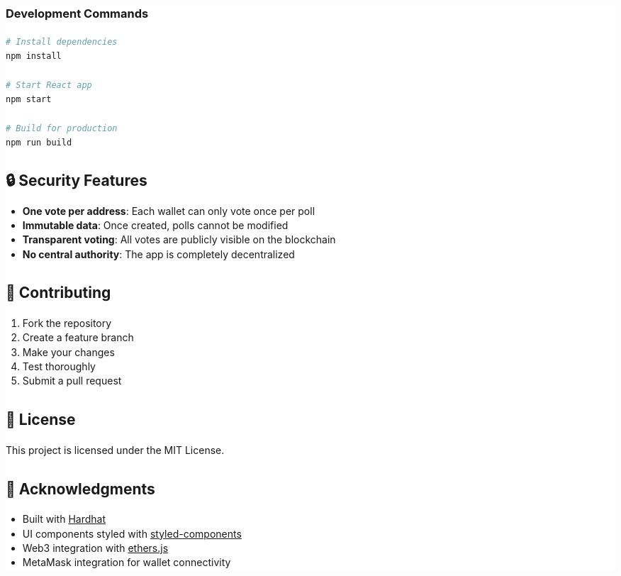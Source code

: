 ### Development Commands

```bash
# Install dependencies
npm install

# Start React app
npm start

# Build for production
npm run build
```

## 🔒 Security Features

- **One vote per address**: Each wallet can only vote once per poll
- **Immutable data**: Once created, polls cannot be modified
- **Transparent voting**: All votes are publicly visible on the blockchain
- **No central authority**: The app is completely decentralized

## 🤝 Contributing

1. Fork the repository
2. Create a feature branch
3. Make your changes
4. Test thoroughly
5. Submit a pull request

## 📄 License

This project is licensed under the MIT License.

## 🙏 Acknowledgments

- Built with [Hardhat](https://hardhat.org/)
- UI components styled with [styled-components](https://styled-components.com/)
- Web3 integration with [ethers.js](https://docs.ethers.io/)
- MetaMask integration for wallet connectivity 
